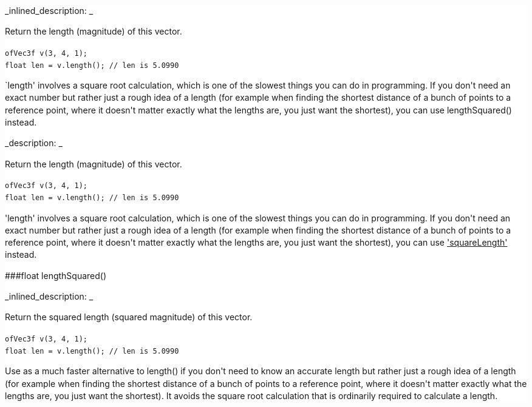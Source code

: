 

_inlined_description: _

Return the length (magnitude) of this vector.

~~~~{.cpp}
ofVec3f v(3, 4, 1);
float len = v.length(); // len is 5.0990
~~~~

`length' involves a square root calculation, which is one of the
slowest things you can do in programming. If you don't need an exact
number but rather just a rough idea of a length (for example when
finding the shortest distance of a bunch of points to a reference
point, where it doesn't matter exactly what the lengths are, you just
want the shortest), you can use lengthSquared() instead.





_description: _

Return the length (magnitude) of this vector.

~~~~{.cpp}
ofVec3f v(3, 4, 1);
float len = v.length(); // len is 5.0990
~~~~

'length' involves a square root calculation, which is one of the slowest things you can do in programming. If you don't need an exact number but rather just a rough idea of a length (for example when finding the shortest distance of a bunch of points to a reference point, where it doesn't matter exactly what the lengths are, you just want the shortest), you can use ['squareLength'](#squareLength) instead.







###float lengthSquared()



_inlined_description: _

Return the squared length (squared magnitude) of this vector.

~~~~{.cpp}
ofVec3f v(3, 4, 1);
float len = v.length(); // len is 5.0990
~~~~

Use as a much faster alternative to length() if you don't need
to know an accurate length but rather just a rough idea of a length (for
example when finding the shortest distance of a bunch of points to a
reference point, where it doesn't matter exactly what the lengths are, you
just want the shortest). It avoids the square root calculation that is
ordinarily required to calculate a length.


